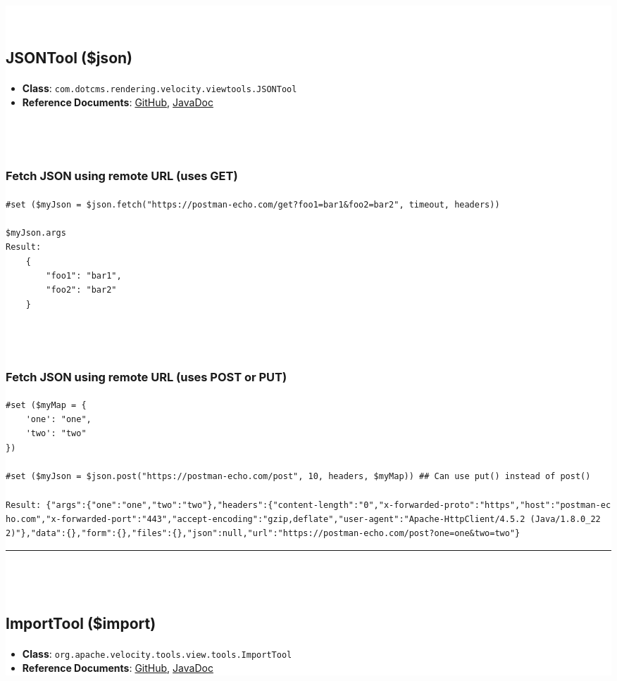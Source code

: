 
## &nbsp;
## JSONTool ($json)
- **Class**: `com.dotcms.rendering.velocity.viewtools.JSONTool`
- **Reference Documents**: [GitHub](https://github.com/dotCMS/core/blob/master/dotCMS/src/main/java/com/dotcms/rendering/velocity/viewtools/JSONTool.java), [JavaDoc](http://static.dotcms.com/docs/5.1.6/javadocs/com/dotcms/rendering/velocity/viewtools/JSONTool.html)


## &nbsp;
### Fetch JSON using remote URL (uses GET)
```
#set ($myJson = $json.fetch("https://postman-echo.com/get?foo1=bar1&foo2=bar2", timeout, headers))

$myJson.args
Result: 
    {
        "foo1": "bar1",
        "foo2": "bar2"
    }
```

## &nbsp;
### Fetch JSON using remote URL (uses POST or PUT)
```
#set ($myMap = {
	'one': "one",
	'two': "two"
})

#set ($myJson = $json.post("https://postman-echo.com/post", 10, headers, $myMap)) ## Can use put() instead of post()

Result: {"args":{"one":"one","two":"two"},"headers":{"content-length":"0","x-forwarded-proto":"https","host":"postman-echo.com","x-forwarded-port":"443","accept-encoding":"gzip,deflate","user-agent":"Apache-HttpClient/4.5.2 (Java/1.8.0_222)"},"data":{},"form":{},"files":{},"json":null,"url":"https://postman-echo.com/post?one=one&two=two"}
```
---


## &nbsp;
## ImportTool ($import)
- **Class**: `org.apache.velocity.tools.view.tools.ImportTool`
- **Reference Documents**: [GitHub](https://github.com/dotCMS/core/blob/master/dotCMS/src/main/java/org/apache/velocity/tools/view/tools/ImportTool.java), [JavaDoc](http://static.dotcms.com/docs/5.1.6/javadocs/org/apache/velocity/tools/view/tools/ImportTool.html)
